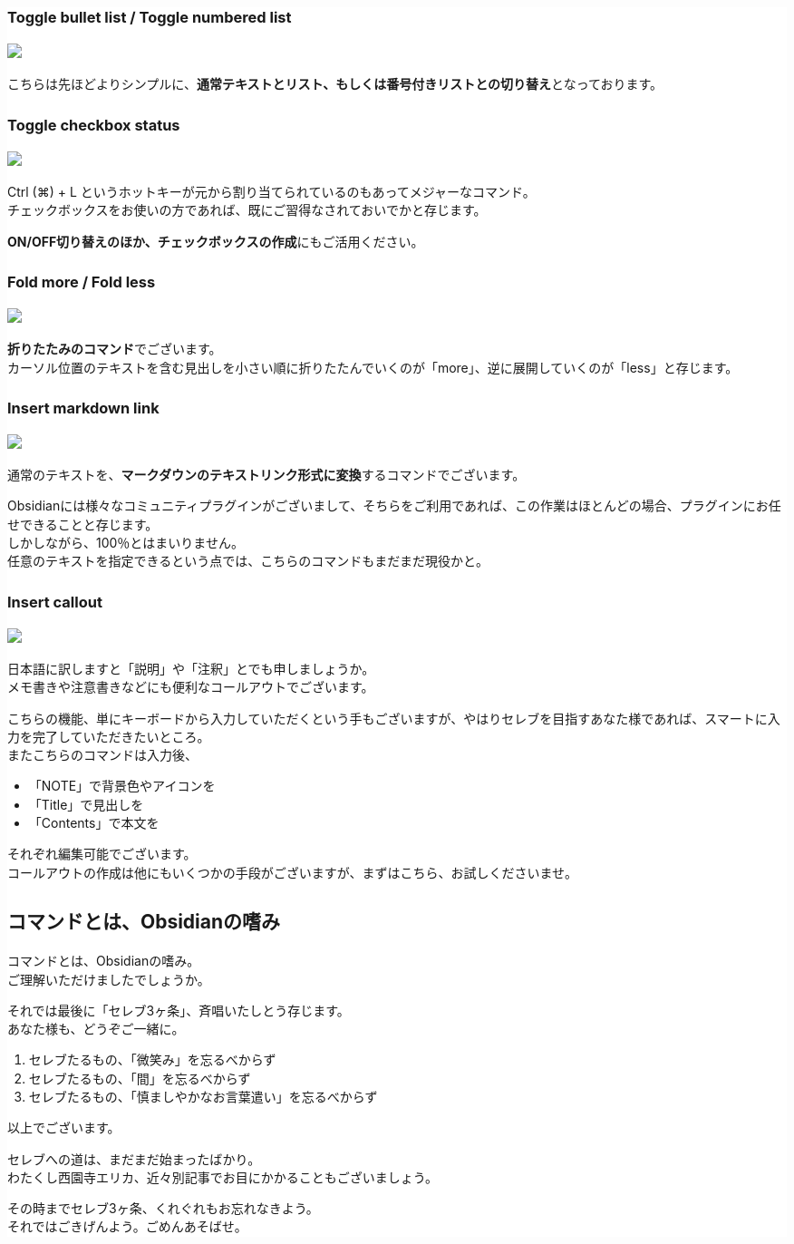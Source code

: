 ### Toggle bullet list / Toggle numbered list

![](https://pouhon.net/wp-content/uploads/2023/06/ss2023060115.34.34.jpg)

こちらは先ほどよりシンプルに、**通常テキストとリスト、もしくは番号付きリストとの切り替え**となっております。

### Toggle checkbox status

![](https://pouhon.net/wp-content/uploads/2023/06/ss-2023-06-01-15.39.46.jpg)

Ctrl (⌘) + L というホットキーが元から割り当てられているのもあってメジャーなコマンド。  
チェックボックスをお使いの方であれば、既にご習得なされておいでかと存じます。

**ON/OFF切り替えのほか、チェックボックスの作成**にもご活用ください。

### Fold more / Fold less

![](https://pouhon.net/wp-content/uploads/2023/06/ss2023060292846down1.jpg)

**折りたたみのコマンド**でございます。  
カーソル位置のテキストを含む見出しを小さい順に折りたたんでいくのが「more」、逆に展開していくのが「less」と存じます。

### Insert markdown link

![](https://pouhon.net/wp-content/uploads/2023/06/ss-2023-06-02-9.39.34.jpg)

通常のテキストを、**マークダウンのテキストリンク形式に変換**するコマンドでございます。

Obsidianには様々なコミュニティプラグインがございまして、そちらをご利用であれば、この作業はほとんどの場合、プラグインにお任せできることと存じます。  
しかしながら、100％とはまいりません。  
任意のテキストを指定できるという点では、こちらのコマンドもまだまだ現役かと。

### Insert callout

![](https://pouhon.net/wp-content/uploads/2023/06/ss2023060295809down.jpg)

日本語に訳しますと「説明」や「注釈」とでも申しましょうか。  
メモ書きや注意書きなどにも便利なコールアウトでございます。

こちらの機能、単にキーボードから入力していただくという手もございますが、やはりセレブを目指すあなた様であれば、スマートに入力を完了していただきたいところ。  
またこちらのコマンドは入力後、

-   「NOTE」で背景色やアイコンを
-   「Title」で見出しを
-   「Contents」で本文を

それぞれ編集可能でございます。  
コールアウトの作成は他にもいくつかの手段がございますが、まずはこちら、お試しくださいませ。

## コマンドとは、Obsidianの嗜み

コマンドとは、Obsidianの嗜み。  
ご理解いただけましたでしょうか。

それでは最後に「セレブ3ヶ条」、斉唱いたしとう存じます。  
あなた様も、どうぞご一緒に。

1.  セレブたるもの、「微笑み」を忘るべからず
2.  セレブたるもの、「間」を忘るべからず
3.  セレブたるもの、「慎ましやかなお言葉遣い」を忘るべからず

以上でございます。

セレブへの道は、まだまだ始まったばかり。  
わたくし西園寺エリカ、近々別記事でお目にかかることもございましょう。

その時までセレブ3ヶ条、くれぐれもお忘れなきよう。  
それではごきげんよう。ごめんあそばせ。
